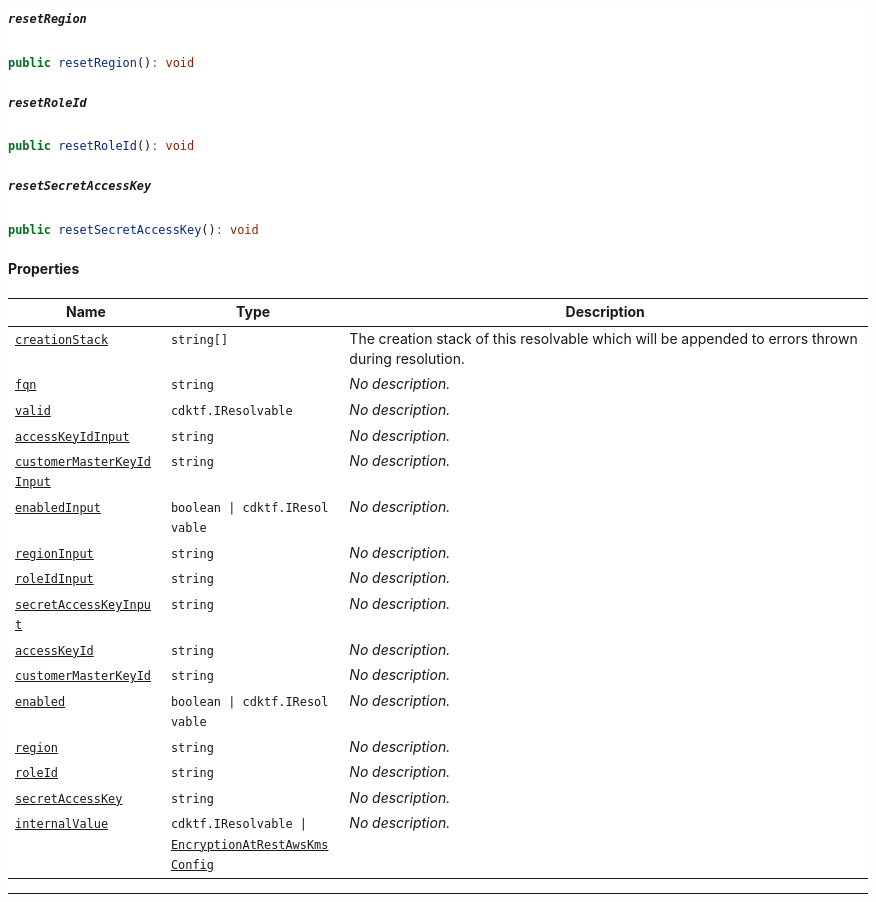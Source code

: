 ##### `resetRegion` <a name="resetRegion" id="@cdktf/provider-mongodbatlas.encryptionAtRest.EncryptionAtRestAwsKmsConfigOutputReference.resetRegion"></a>

```typescript
public resetRegion(): void
```

##### `resetRoleId` <a name="resetRoleId" id="@cdktf/provider-mongodbatlas.encryptionAtRest.EncryptionAtRestAwsKmsConfigOutputReference.resetRoleId"></a>

```typescript
public resetRoleId(): void
```

##### `resetSecretAccessKey` <a name="resetSecretAccessKey" id="@cdktf/provider-mongodbatlas.encryptionAtRest.EncryptionAtRestAwsKmsConfigOutputReference.resetSecretAccessKey"></a>

```typescript
public resetSecretAccessKey(): void
```


#### Properties <a name="Properties" id="Properties"></a>

| **Name** | **Type** | **Description** |
| --- | --- | --- |
| <code><a href="#@cdktf/provider-mongodbatlas.encryptionAtRest.EncryptionAtRestAwsKmsConfigOutputReference.property.creationStack">creationStack</a></code> | <code>string[]</code> | The creation stack of this resolvable which will be appended to errors thrown during resolution. |
| <code><a href="#@cdktf/provider-mongodbatlas.encryptionAtRest.EncryptionAtRestAwsKmsConfigOutputReference.property.fqn">fqn</a></code> | <code>string</code> | *No description.* |
| <code><a href="#@cdktf/provider-mongodbatlas.encryptionAtRest.EncryptionAtRestAwsKmsConfigOutputReference.property.valid">valid</a></code> | <code>cdktf.IResolvable</code> | *No description.* |
| <code><a href="#@cdktf/provider-mongodbatlas.encryptionAtRest.EncryptionAtRestAwsKmsConfigOutputReference.property.accessKeyIdInput">accessKeyIdInput</a></code> | <code>string</code> | *No description.* |
| <code><a href="#@cdktf/provider-mongodbatlas.encryptionAtRest.EncryptionAtRestAwsKmsConfigOutputReference.property.customerMasterKeyIdInput">customerMasterKeyIdInput</a></code> | <code>string</code> | *No description.* |
| <code><a href="#@cdktf/provider-mongodbatlas.encryptionAtRest.EncryptionAtRestAwsKmsConfigOutputReference.property.enabledInput">enabledInput</a></code> | <code>boolean \| cdktf.IResolvable</code> | *No description.* |
| <code><a href="#@cdktf/provider-mongodbatlas.encryptionAtRest.EncryptionAtRestAwsKmsConfigOutputReference.property.regionInput">regionInput</a></code> | <code>string</code> | *No description.* |
| <code><a href="#@cdktf/provider-mongodbatlas.encryptionAtRest.EncryptionAtRestAwsKmsConfigOutputReference.property.roleIdInput">roleIdInput</a></code> | <code>string</code> | *No description.* |
| <code><a href="#@cdktf/provider-mongodbatlas.encryptionAtRest.EncryptionAtRestAwsKmsConfigOutputReference.property.secretAccessKeyInput">secretAccessKeyInput</a></code> | <code>string</code> | *No description.* |
| <code><a href="#@cdktf/provider-mongodbatlas.encryptionAtRest.EncryptionAtRestAwsKmsConfigOutputReference.property.accessKeyId">accessKeyId</a></code> | <code>string</code> | *No description.* |
| <code><a href="#@cdktf/provider-mongodbatlas.encryptionAtRest.EncryptionAtRestAwsKmsConfigOutputReference.property.customerMasterKeyId">customerMasterKeyId</a></code> | <code>string</code> | *No description.* |
| <code><a href="#@cdktf/provider-mongodbatlas.encryptionAtRest.EncryptionAtRestAwsKmsConfigOutputReference.property.enabled">enabled</a></code> | <code>boolean \| cdktf.IResolvable</code> | *No description.* |
| <code><a href="#@cdktf/provider-mongodbatlas.encryptionAtRest.EncryptionAtRestAwsKmsConfigOutputReference.property.region">region</a></code> | <code>string</code> | *No description.* |
| <code><a href="#@cdktf/provider-mongodbatlas.encryptionAtRest.EncryptionAtRestAwsKmsConfigOutputReference.property.roleId">roleId</a></code> | <code>string</code> | *No description.* |
| <code><a href="#@cdktf/provider-mongodbatlas.encryptionAtRest.EncryptionAtRestAwsKmsConfigOutputReference.property.secretAccessKey">secretAccessKey</a></code> | <code>string</code> | *No description.* |
| <code><a href="#@cdktf/provider-mongodbatlas.encryptionAtRest.EncryptionAtRestAwsKmsConfigOutputReference.property.internalValue">internalValue</a></code> | <code>cdktf.IResolvable \| <a href="#@cdktf/provider-mongodbatlas.encryptionAtRest.EncryptionAtRestAwsKmsConfig">EncryptionAtRestAwsKmsConfig</a></code> | *No description.* |

---